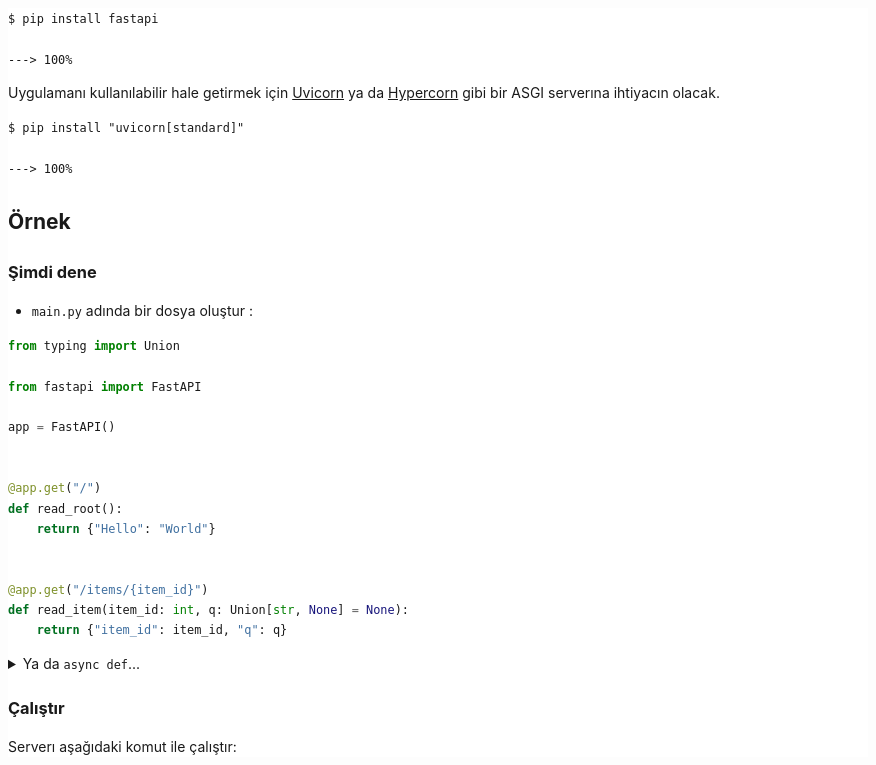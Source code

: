 <div class="termy">

```console
$ pip install fastapi

---> 100%
```

</div>

Uygulamanı kullanılabilir hale getirmek için <a href="http://www.uvicorn.org" class="external-link" target="_blank">Uvicorn</a> ya da <a href="https://gitlab.com/pgjones/hypercorn" class="external-link" target="_blank">Hypercorn</a> gibi bir ASGI serverına ihtiyacın olacak.

<div class="termy">

```console
$ pip install "uvicorn[standard]"

---> 100%
```

</div>

## Örnek

### Şimdi dene

* `main.py` adında bir dosya oluştur :

```Python
from typing import Union

from fastapi import FastAPI

app = FastAPI()


@app.get("/")
def read_root():
    return {"Hello": "World"}


@app.get("/items/{item_id}")
def read_item(item_id: int, q: Union[str, None] = None):
    return {"item_id": item_id, "q": q}
```

<details markdown="1"><summary>Ya da <code>async def</code>...</summary></details>

### Çalıştır

Serverı aşağıdaki komut ile çalıştır:

<div class="termy">
